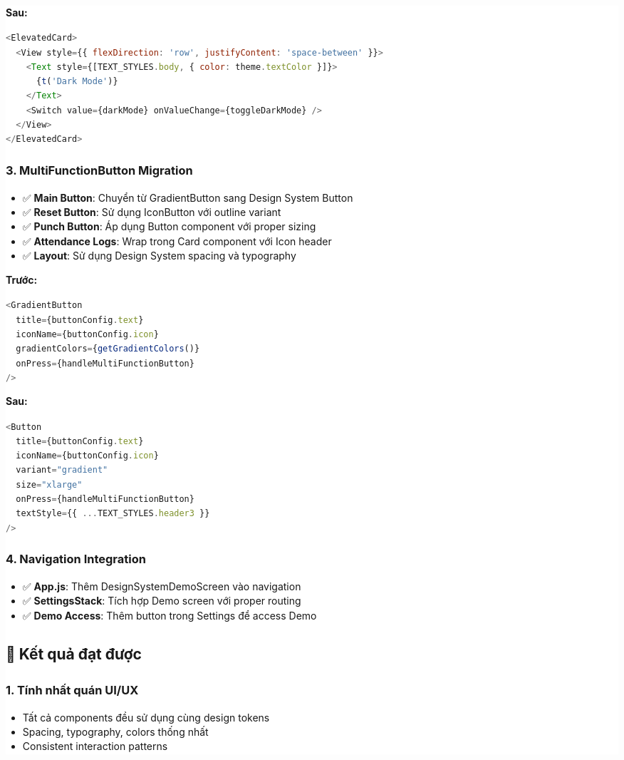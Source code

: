 **Sau:**
```javascript
<ElevatedCard>
  <View style={{ flexDirection: 'row', justifyContent: 'space-between' }}>
    <Text style={[TEXT_STYLES.body, { color: theme.textColor }]}>
      {t('Dark Mode')}
    </Text>
    <Switch value={darkMode} onValueChange={toggleDarkMode} />
  </View>
</ElevatedCard>
```

### 3. **MultiFunctionButton Migration**
- ✅ **Main Button**: Chuyển từ GradientButton sang Design System Button
- ✅ **Reset Button**: Sử dụng IconButton với outline variant
- ✅ **Punch Button**: Áp dụng Button component với proper sizing
- ✅ **Attendance Logs**: Wrap trong Card component với Icon header
- ✅ **Layout**: Sử dụng Design System spacing và typography

**Trước:**
```javascript
<GradientButton
  title={buttonConfig.text}
  iconName={buttonConfig.icon}
  gradientColors={getGradientColors()}
  onPress={handleMultiFunctionButton}
/>
```

**Sau:**
```javascript
<Button
  title={buttonConfig.text}
  iconName={buttonConfig.icon}
  variant="gradient"
  size="xlarge"
  onPress={handleMultiFunctionButton}
  textStyle={{ ...TEXT_STYLES.header3 }}
/>
```

### 4. **Navigation Integration**
- ✅ **App.js**: Thêm DesignSystemDemoScreen vào navigation
- ✅ **SettingsStack**: Tích hợp Demo screen với proper routing
- ✅ **Demo Access**: Thêm button trong Settings để access Demo

## 🎯 Kết quả đạt được

### 1. **Tính nhất quán UI/UX**
- Tất cả components đều sử dụng cùng design tokens
- Spacing, typography, colors thống nhất
- Consistent interaction patterns
